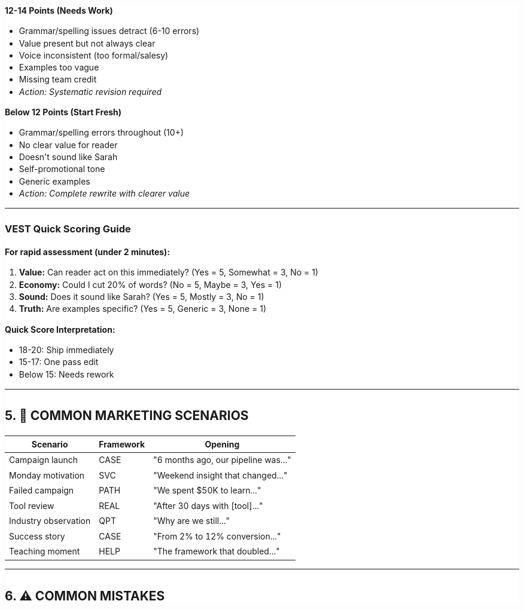 **12-14 Points (Needs Work)**
- Grammar/spelling issues detract (6-10 errors)
- Value present but not always clear
- Voice inconsistent (too formal/salesy)
- Examples too vague
- Missing team credit
- *Action: Systematic revision required*

**Below 12 Points (Start Fresh)**
- Grammar/spelling errors throughout (10+)
- No clear value for reader
- Doesn't sound like Sarah
- Self-promotional tone
- Generic examples
- *Action: Complete rewrite with clearer value*

---

### VEST Quick Scoring Guide

**For rapid assessment (under 2 minutes):**
1. **Value:** Can reader act on this immediately? (Yes = 5, Somewhat = 3, No = 1)
2. **Economy:** Could I cut 20% of words? (No = 5, Maybe = 3, Yes = 1)
3. **Sound:** Does it sound like Sarah? (Yes = 5, Mostly = 3, No = 1)
4. **Truth:** Are examples specific? (Yes = 5, Generic = 3, None = 1)

**Quick Score Interpretation:**
- 18-20: Ship immediately
- 15-17: One pass edit
- Below 15: Needs rework

---

## 5. 🎯 COMMON MARKETING SCENARIOS

| Scenario | Framework | Opening |
|----------|-----------|---------|
| Campaign launch | CASE | "6 months ago, our pipeline was..." |
| Monday motivation | SVC | "Weekend insight that changed..." |
| Failed campaign | PATH | "We spent $50K to learn..." |
| Tool review | REAL | "After 30 days with [tool]..." |
| Industry observation | QPT | "Why are we still..." |
| Success story | CASE | "From 2% to 12% conversion..." |
| Teaching moment | HELP | "The framework that doubled..." |

---

## 6. ⚠️ COMMON MISTAKES
